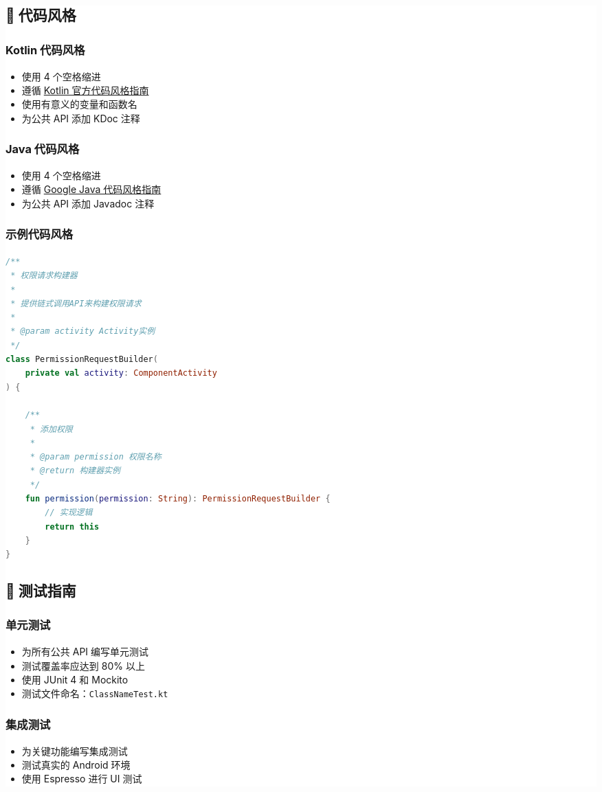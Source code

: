 ## 🎨 代码风格

### Kotlin 代码风格
- 使用 4 个空格缩进
- 遵循 [Kotlin 官方代码风格指南](https://kotlinlang.org/docs/coding-conventions.html)
- 使用有意义的变量和函数名
- 为公共 API 添加 KDoc 注释

### Java 代码风格
- 使用 4 个空格缩进
- 遵循 [Google Java 代码风格指南](https://google.github.io/styleguide/javaguide.html)
- 为公共 API 添加 Javadoc 注释

### 示例代码风格
```kotlin
/**
 * 权限请求构建器
 * 
 * 提供链式调用API来构建权限请求
 * 
 * @param activity Activity实例
 */
class PermissionRequestBuilder(
    private val activity: ComponentActivity
) {
    
    /**
     * 添加权限
     * 
     * @param permission 权限名称
     * @return 构建器实例
     */
    fun permission(permission: String): PermissionRequestBuilder {
        // 实现逻辑
        return this
    }
}
```

## 🧪 测试指南

### 单元测试
- 为所有公共 API 编写单元测试
- 测试覆盖率应达到 80% 以上
- 使用 JUnit 4 和 Mockito
- 测试文件命名：`ClassNameTest.kt`

### 集成测试
- 为关键功能编写集成测试
- 测试真实的 Android 环境
- 使用 Espresso 进行 UI 测试
